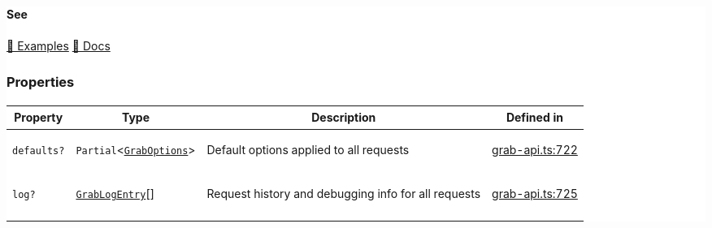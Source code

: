#### See

[🎯 Examples](https://grab.js.org/guide/Examples) [📑 Docs](https://grab.js.org/lib)

### Properties

<table>
<thead>
<tr>
<th>Property</th>
<th>Type</th>
<th>Description</th>
<th>Defined in</th>
</tr>
</thead>
<tbody>
<tr>
<td>

<a id="defaults-3"></a> `defaults?`

</td>
<td>

`Partial`&lt;[`GrabOptions`](#graboptions)&gt;

</td>
<td>

Default options applied to all requests

</td>
<td>

[grab-api.ts:722](https://github.com/vtempest/grab-api/tree/master/src/grab-api.ts#L722)

</td>
</tr>
<tr>
<td>

<a id="log-3"></a> `log?`

</td>
<td>

[`GrabLogEntry`](#grablogentry)[]

</td>
<td>

Request history and debugging info for all requests

</td>
<td>

[grab-api.ts:725](https://github.com/vtempest/grab-api/tree/master/src/grab-api.ts#L725)

</td>
</tr>
<tr>
<td>
